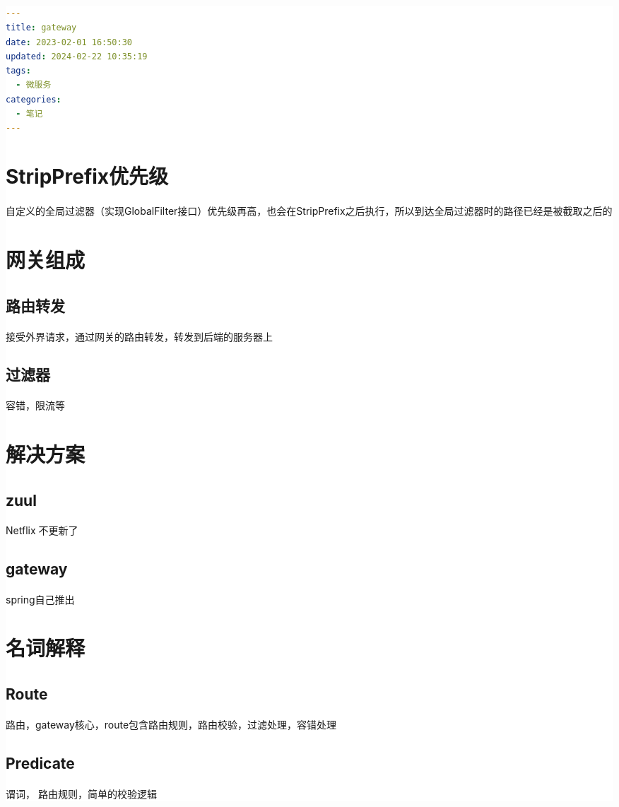 ```yaml
---
title: gateway
date: 2023-02-01 16:50:30
updated: 2024-02-22 10:35:19
tags:
  - 微服务
categories:
  - 笔记
---
```


# StripPrefix优先级

自定义的全局过滤器（实现GlobalFilter接口）优先级再高，也会在StripPrefix之后执行，所以到达全局过滤器时的路径已经是被截取之后的

# 网关组成

## 路由转发

接受外界请求，通过网关的路由转发，转发到后端的服务器上

## 过滤器

容错，限流等

# 解决方案

## zuul

Netflix 不更新了

## gateway

spring自己推出

# 名词解释

## Route

路由，gateway核心，route包含路由规则，路由校验，过滤处理，容错处理

## Predicate

谓词， 路由规则，简单的校验逻辑
